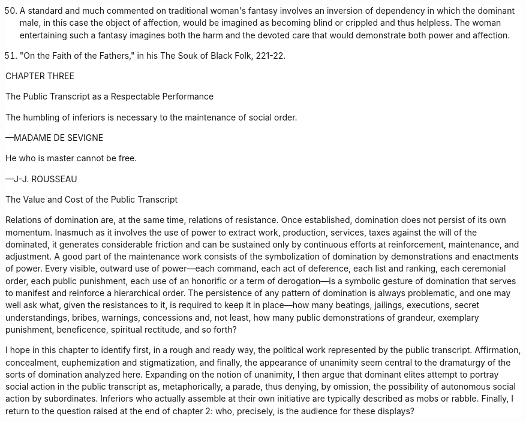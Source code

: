 50. A standard and much commented on traditional woman's fantasy involves an inversion of dependency in which the dominant male, in this case the object of affection, would be imagined as becoming blind or crippled and thus helpless. The woman entertaining such a fantasy imagines both the harm and the devoted care that would demonstrate both power and affection.

51. "On the Faith of the Fathers," in his The Souk of Black Folk, 221-22.  

CHAPTER THREE

The Public Transcript as a Respectable Performance

The humbling of inferiors is necessary to the maintenance of social order.

—MADAME DE SEVIGNE

He who is master cannot be free.

—J-J. ROUSSEAU

The Value and Cost of the Public Transcript

Relations of domination are, at the same time, relations of resistance. Once established, domination does not persist of its own momentum. Inasmuch as it involves the use of power to extract work, production, services, taxes against the will of the dominated, it generates considerable friction and can be sustained only by continuous efforts at reinforcement, maintenance, and adjustment. A good part of the maintenance work consists of the symbolization of domination by demonstrations and enactments of power. Every visible, outward use of power—each command, each act of deference, each list and ranking, each ceremonial order, each public punishment, each use of an honorific or a term of derogation—is a symbolic gesture of domination that serves to manifest and reinforce a hierarchical order. The persistence of any pattern of domination is always problematic, and one may well ask what, given the resistances to it, is required to keep it in place—how many beatings, jailings, executions, secret understandings, bribes, warnings, concessions and, not least, how many public demonstrations of grandeur, exemplary punishment, beneficence, spiritual rectitude, and so forth?

I hope in this chapter to identify first, in a rough and ready way, the political work represented by the public transcript. Affirmation, concealment, euphemization and stigmatization, and finally, the appearance of unanimity seem central to the dramaturgy of the sorts of domination analyzed here. Expanding on the notion of unanimity, I then argue that dominant elites attempt to portray social action in the public transcript as, metaphorically, a parade, thus denying, by omission, the possibility of autonomous social action by subordinates. Inferiors who actually assemble at their own initiative are typically described as mobs or rabble. Finally, I return to the question raised at the end of chapter 2: who, precisely, is the audience for these displays?

